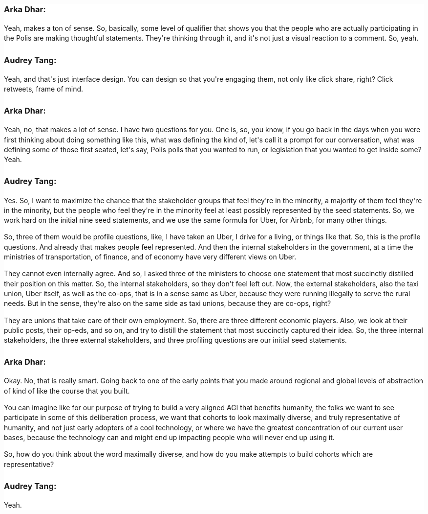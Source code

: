 ### Arka Dhar:
Yeah, makes a ton of sense. So, basically, some level of qualifier that shows you that the people who are actually participating in the Polis are making thoughtful statements. They're thinking through it, and it's not just a visual reaction to a comment. So, yeah. 

### Audrey Tang:
Yeah, and that's just interface design. You can design so that you're engaging them, not only like click share, right? Click retweets, frame of mind. 

### Arka Dhar:
Yeah, no, that makes a lot of sense. I have two questions for you. One is, so, you know, if you go back in the days when you were first thinking about doing something like this, what was defining the kind of, let's call it a prompt for our conversation, what was defining some of those first seated, let's say, Polis polls that you wanted to run, or legislation that you wanted to get inside some? Yeah. 

### Audrey Tang:
Yes. So, I want to maximize the chance that the stakeholder groups that feel they're in the minority, a majority of them feel they're in the minority, but the people who feel they're in the minority feel at least possibly represented by the seed statements. So, we work hard on the initial nine seed statements, and we use the same formula for Uber, for Airbnb, for many other things. 

So, three of them would be profile questions, like, I have taken an Uber, I drive for a living, or things like that. So, this is the profile questions. And already that makes people feel represented. And then the internal stakeholders in the government, at a time the ministries of transportation, of finance, and of economy have very different views on Uber. 

They cannot even internally agree. And so, I asked three of the ministers to choose one statement that most succinctly distilled their position on this matter. So, the internal stakeholders, so they don't feel left out. Now, the external stakeholders, also the taxi union, Uber itself, as well as the co-ops, that is in a sense same as Uber, because they were running illegally to serve the rural needs. But in the sense, they're also on the same side as taxi unions, because they are co-ops, right?

They are unions that take care of their own employment. So, there are three different economic players. Also, we look at their public posts, their op-eds, and so on, and try to distill the statement that most succinctly captured their idea. So, the three internal stakeholders, the three external stakeholders, and three profiling questions are our initial seed statements. 

### Arka Dhar:
Okay. No, that is really smart. Going back to one of the early points that you made around regional and global levels of abstraction of kind of like the course that you built. 

You can imagine like for our purpose of trying to build a very aligned AGI that benefits humanity, the folks we want to see participate in some of this deliberation process, we want that cohorts to look maximally diverse, and truly representative of humanity, and not just early adopters of a cool technology, or where we have the greatest concentration of our current user bases, because the technology can and might end up impacting people who will never end up using it. 

So, how do you think about the word maximally diverse, and how do you make attempts to build cohorts which are representative?   

### Audrey Tang:
Yeah. 
